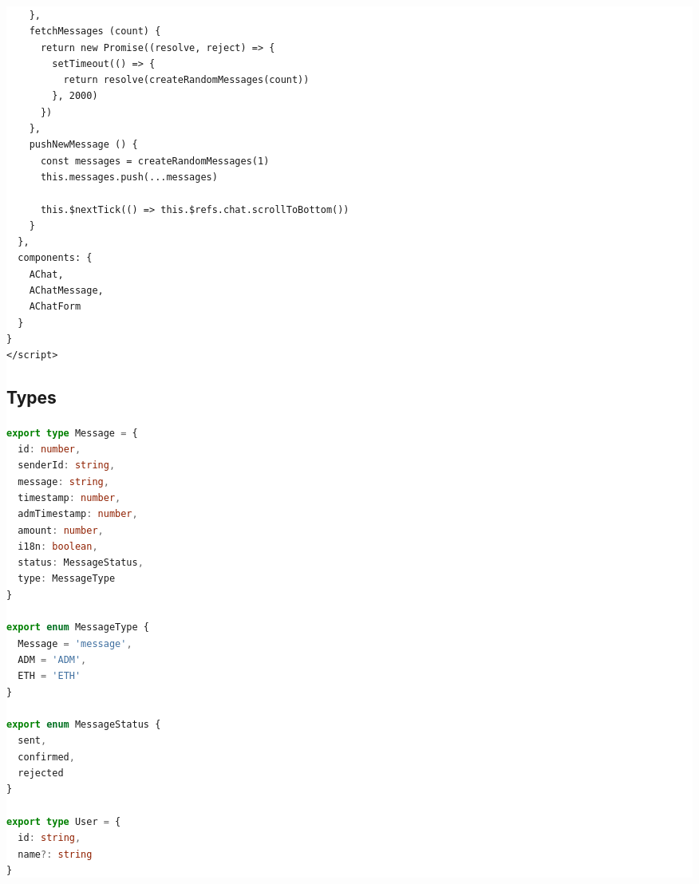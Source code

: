 ```vue
    },
    fetchMessages (count) {
      return new Promise((resolve, reject) => {
        setTimeout(() => {
          return resolve(createRandomMessages(count))
        }, 2000)
      })
    },
    pushNewMessage () {
      const messages = createRandomMessages(1)
      this.messages.push(...messages)
      
      this.$nextTick(() => this.$refs.chat.scrollToBottom())
    }
  },
  components: {
    AChat,
    AChatMessage,
    AChatForm
  }
}
</script>
```

## Types
```ts
export type Message = {
  id: number,
  senderId: string,
  message: string,
  timestamp: number,
  admTimestamp: number,
  amount: number,
  i18n: boolean,
  status: MessageStatus,
  type: MessageType
}

export enum MessageType {
  Message = 'message',
  ADM = 'ADM',
  ETH = 'ETH'
}

export enum MessageStatus {
  sent,
  confirmed,
  rejected
}

export type User = {
  id: string,
  name?: string
}

```
